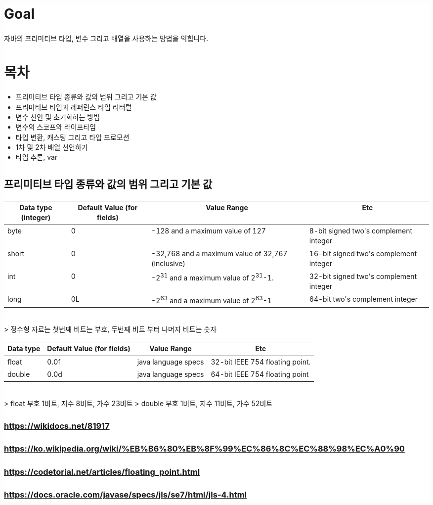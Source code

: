 # Goal

자바의 프리미티브 타입, 변수 그리고 배열을 사용하는 방법을 익힙니다.

# 목차

- 프리미티브 타입 종류와 값의 범위 그리고 기본 값
- 프리미티브 타입과 레퍼런스 타입
  리터럴
- 변수 선언 및 초기화하는 방법
- 변수의 스코프와 라이프타임
- 타입 변환, 캐스팅 그리고 타입 프로모션
- 1차 및 2차 배열 선언하기
- 타입 추론, var

## 프리미티브 타입 종류와 값의 범위 그리고 기본 값

| Data type (integer) | Default Value (for fields) | Value Range                                              | Etc                                    |
| ------------------- | -------------------------- | -------------------------------------------------------- | -------------------------------------- |
| byte                | 0                          | -128 and a maximum value of 127                          | 8-bit signed two's complement integer  |
| short               | 0                          | -32,768 and a maximum value of 32,767 (inclusive)        | 16-bit signed two's complement integer |
| int                 | 0                          | -2<sup>31</sup> and a maximum value of 2<sup>31</sup>-1. | 32-bit signed two's complement integer |
| long                | 0L                         | -2<sup>63</sup> and a maximum value of 2<sup>63</sup>-1  | 64-bit two's complement integer        |

<br>
> 정수형 자료는 첫번째 비트는 부호, 두번째 비트 부터 나머지 비트는 숫자

| Data type | Default Value (for fields) | Value Range         | Etc                             |
| --------- | -------------------------- | ------------------- | ------------------------------- |
| float     | 0.0f                       | java language specs | 32-bit IEEE 754 floating point. |
| double    | 0.0d                       | java language specs | 64-bit IEEE 754 floating point  |

<br>
> float 부호 1비트, 지수 8비트, 가수 23비트
> double 부호 1비트, 지수 11비트, 가수 52비트

### https://wikidocs.net/81917

### https://ko.wikipedia.org/wiki/%EB%B6%80%EB%8F%99%EC%86%8C%EC%88%98%EC%A0%90

### https://codetorial.net/articles/floating_point.html

### https://docs.oracle.com/javase/specs/jls/se7/html/jls-4.html
